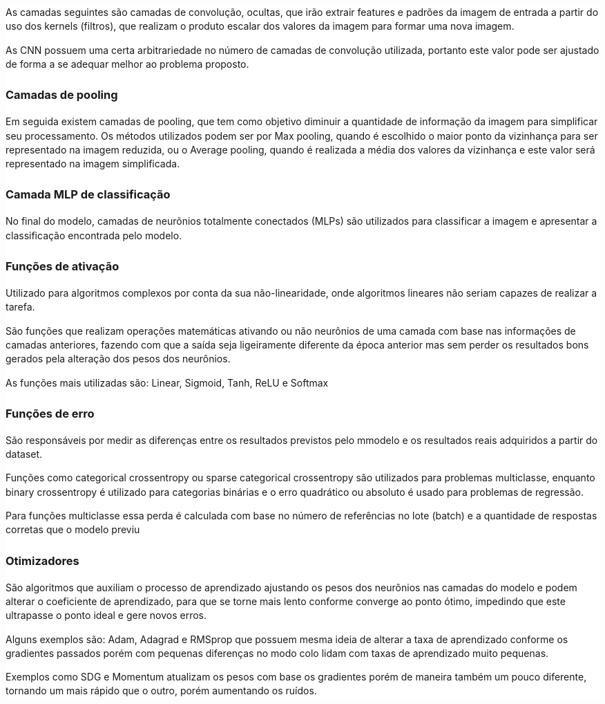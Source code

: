 As camadas seguintes são camadas de convolução, ocultas, que irão extrair features e padrões da imagem de entrada a partir do uso dos kernels (filtros), que realizam o produto escalar dos valores da imagem para formar uma nova imagem.

As CNN possuem uma certa arbitrariedade no número de camadas de convolução utilizada, portanto este valor pode ser ajustado de forma a se adequar melhor ao problema proposto.

### Camadas de pooling

Em seguida existem camadas de pooling, que tem como objetivo diminuir a quantidade de informação da imagem para simplificar seu processamento.
Os métodos utilizados podem ser por Max pooling, quando é escolhido o maior ponto da vizinhança para ser representado na imagem reduzida, ou o Average pooling, quando é realizada a média dos valores da vizinhança e este valor será representado na imagem simplificada.

### Camada MLP de classificação

No final do modelo, camadas de neurônios totalmente conectados (MLPs) são utilizados para classificar a imagem e apresentar a classificação encontrada pelo modelo.

### Funções de ativação

Utilizado para algoritmos complexos por conta da sua não-linearidade, onde algoritmos lineares não seriam capazes de realizar a tarefa.

São funções que realizam operações matemáticas ativando ou não neurônios de uma camada com base nas informações de camadas anteriores, fazendo com que a saída seja ligeiramente diferente da época anterior mas sem perder os resultados bons gerados pela alteração dos pesos dos neurônios.

As funções mais utilizadas são: Linear, Sigmoid, Tanh,  ReLU e Softmax

### Funções de erro

São responsáveis por medir as diferenças entre os resultados previstos pelo mmodelo e os resultados reais adquiridos a partir do dataset.

Funções como categorical crossentropy ou sparse categorical crossentropy são utilizados para problemas multiclasse, enquanto binary crossentropy é utilizado para categorias binárias e o erro quadrático ou absoluto é usado para problemas de regressão.

Para funções multiclasse essa perda é calculada com base no número de referências no lote (batch) e a quantidade de respostas corretas que o modelo previu

### Otimizadores

São algoritmos que auxiliam o processo de aprendizado ajustando os pesos dos neurônios nas camadas do modelo e podem alterar o coeficiente de aprendizado, para que se torne mais lento conforme converge ao ponto ótimo, impedindo que este ultrapasse o ponto ideal e gere novos erros.

Alguns exemplos são: Adam, Adagrad e RMSprop que possuem mesma ideia de alterar a taxa de aprendizado conforme os gradientes passados porém com pequenas diferenças no modo colo lidam com taxas de aprendizado muito pequenas.

Exemplos como SDG e Momentum atualizam os pesos com base os gradientes porém de maneira também um pouco diferente, tornando um mais rápido que o outro, porém aumentando os ruídos.
